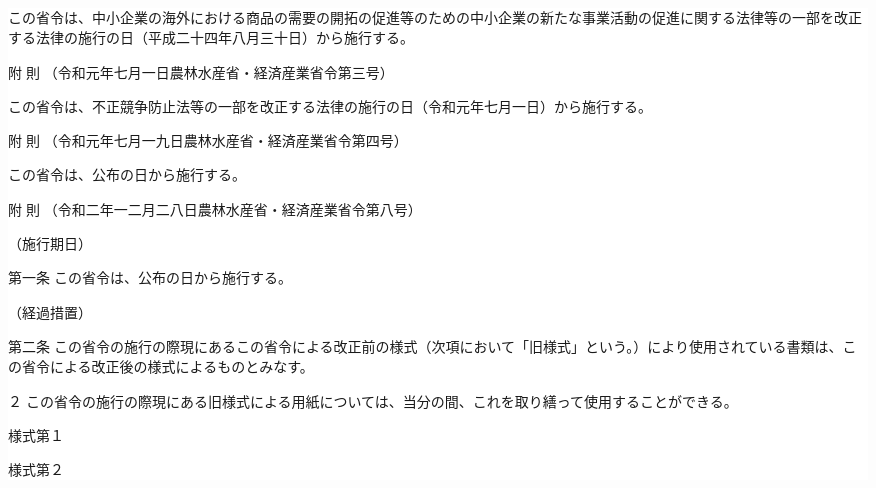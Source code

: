 この省令は、中小企業の海外における商品の需要の開拓の促進等のための中小企業の新たな事業活動の促進に関する法律等の一部を改正する法律の施行の日（平成二十四年八月三十日）から施行する。

附 則 （令和元年七月一日農林水産省・経済産業省令第三号）

この省令は、不正競争防止法等の一部を改正する法律の施行の日（令和元年七月一日）から施行する。

附 則 （令和元年七月一九日農林水産省・経済産業省令第四号）

この省令は、公布の日から施行する。

附 則 （令和二年一二月二八日農林水産省・経済産業省令第八号）

（施行期日）

第一条 この省令は、公布の日から施行する。

（経過措置）

第二条 この省令の施行の際現にあるこの省令による改正前の様式（次項において「旧様式」という。）により使用されている書類は、この省令による改正後の様式によるものとみなす。

２ この省令の施行の際現にある旧様式による用紙については、当分の間、これを取り繕って使用することができる。

様式第１

[](/./pict/420M60000600004_202112171453_001.pdf)

様式第２

[](/./pict/420M60000600004_202112171453_002.pdf)
